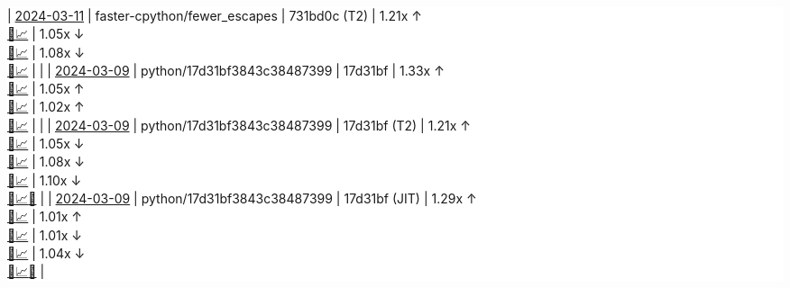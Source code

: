 | [2024-03-11](results/bm-20240311-3.13.0a4%2B-731bd0c-PYTHON_UOPS) | faster-cpython/fewer_escapes | 731bd0c ️(T2) | 1.21x ↑<br>[📄](results/bm-20240311-3.13.0a4%2B-731bd0c-PYTHON_UOPS/bm-20240311-linux-x86_64-faster%252dcpython-fewer_escapes-3.13.0a4%2B-731bd0c-vs-3.10.4.md)[📈](results/bm-20240311-3.13.0a4%2B-731bd0c-PYTHON_UOPS/bm-20240311-linux-x86_64-faster%252dcpython-fewer_escapes-3.13.0a4%2B-731bd0c-vs-3.10.4.png) | 1.05x ↓<br>[📄](results/bm-20240311-3.13.0a4%2B-731bd0c-PYTHON_UOPS/bm-20240311-linux-x86_64-faster%252dcpython-fewer_escapes-3.13.0a4%2B-731bd0c-vs-3.11.0.md)[📈](results/bm-20240311-3.13.0a4%2B-731bd0c-PYTHON_UOPS/bm-20240311-linux-x86_64-faster%252dcpython-fewer_escapes-3.13.0a4%2B-731bd0c-vs-3.11.0.png) | 1.08x ↓<br>[📄](results/bm-20240311-3.13.0a4%2B-731bd0c-PYTHON_UOPS/bm-20240311-linux-x86_64-faster%252dcpython-fewer_escapes-3.13.0a4%2B-731bd0c-vs-3.12.0.md)[📈](results/bm-20240311-3.13.0a4%2B-731bd0c-PYTHON_UOPS/bm-20240311-linux-x86_64-faster%252dcpython-fewer_escapes-3.13.0a4%2B-731bd0c-vs-3.12.0.png) |  |
| [2024-03-09](results/bm-20240309-3.13.0a4%2B-17d31bf) | python/17d31bf3843c38487399 | 17d31bf | 1.33x ↑<br>[📄](results/bm-20240309-3.13.0a4%2B-17d31bf/bm-20240309-linux-x86_64-python-17d31bf3843c38487399-3.13.0a4%2B-17d31bf-vs-3.10.4.md)[📈](results/bm-20240309-3.13.0a4%2B-17d31bf/bm-20240309-linux-x86_64-python-17d31bf3843c38487399-3.13.0a4%2B-17d31bf-vs-3.10.4.png) | 1.05x ↑<br>[📄](results/bm-20240309-3.13.0a4%2B-17d31bf/bm-20240309-linux-x86_64-python-17d31bf3843c38487399-3.13.0a4%2B-17d31bf-vs-3.11.0.md)[📈](results/bm-20240309-3.13.0a4%2B-17d31bf/bm-20240309-linux-x86_64-python-17d31bf3843c38487399-3.13.0a4%2B-17d31bf-vs-3.11.0.png) | 1.02x ↑<br>[📄](results/bm-20240309-3.13.0a4%2B-17d31bf/bm-20240309-linux-x86_64-python-17d31bf3843c38487399-3.13.0a4%2B-17d31bf-vs-3.12.0.md)[📈](results/bm-20240309-3.13.0a4%2B-17d31bf/bm-20240309-linux-x86_64-python-17d31bf3843c38487399-3.13.0a4%2B-17d31bf-vs-3.12.0.png) |  |
| [2024-03-09](results/bm-20240309-3.13.0a4%2B-17d31bf-PYTHON_UOPS) | python/17d31bf3843c38487399 | 17d31bf ️(T2) | 1.21x ↑<br>[📄](results/bm-20240309-3.13.0a4%2B-17d31bf-PYTHON_UOPS/bm-20240309-linux-x86_64-python-17d31bf3843c38487399-3.13.0a4%2B-17d31bf-vs-3.10.4.md)[📈](results/bm-20240309-3.13.0a4%2B-17d31bf-PYTHON_UOPS/bm-20240309-linux-x86_64-python-17d31bf3843c38487399-3.13.0a4%2B-17d31bf-vs-3.10.4.png) | 1.05x ↓<br>[📄](results/bm-20240309-3.13.0a4%2B-17d31bf-PYTHON_UOPS/bm-20240309-linux-x86_64-python-17d31bf3843c38487399-3.13.0a4%2B-17d31bf-vs-3.11.0.md)[📈](results/bm-20240309-3.13.0a4%2B-17d31bf-PYTHON_UOPS/bm-20240309-linux-x86_64-python-17d31bf3843c38487399-3.13.0a4%2B-17d31bf-vs-3.11.0.png) | 1.08x ↓<br>[📄](results/bm-20240309-3.13.0a4%2B-17d31bf-PYTHON_UOPS/bm-20240309-linux-x86_64-python-17d31bf3843c38487399-3.13.0a4%2B-17d31bf-vs-3.12.0.md)[📈](results/bm-20240309-3.13.0a4%2B-17d31bf-PYTHON_UOPS/bm-20240309-linux-x86_64-python-17d31bf3843c38487399-3.13.0a4%2B-17d31bf-vs-3.12.0.png) | 1.10x ↓<br>[📄](results/bm-20240309-3.13.0a4%2B-17d31bf-PYTHON_UOPS/bm-20240309-linux-x86_64-python-17d31bf3843c38487399-3.13.0a4%2B-17d31bf-vs-base.md)[📈](results/bm-20240309-3.13.0a4%2B-17d31bf-PYTHON_UOPS/bm-20240309-linux-x86_64-python-17d31bf3843c38487399-3.13.0a4%2B-17d31bf-vs-base.png)[🧠](results/bm-20240309-3.13.0a4%2B-17d31bf-PYTHON_UOPS/bm-20240309-linux-x86_64-python-17d31bf3843c38487399-3.13.0a4%2B-17d31bf-vs-base-mem.png) |
| [2024-03-09](results/bm-20240309-3.13.0a4%2B-17d31bf-JIT) | python/17d31bf3843c38487399 | 17d31bf (JIT) | 1.29x ↑<br>[📄](results/bm-20240309-3.13.0a4%2B-17d31bf-JIT/bm-20240309-linux-x86_64-python-17d31bf3843c38487399-3.13.0a4%2B-17d31bf-vs-3.10.4.md)[📈](results/bm-20240309-3.13.0a4%2B-17d31bf-JIT/bm-20240309-linux-x86_64-python-17d31bf3843c38487399-3.13.0a4%2B-17d31bf-vs-3.10.4.png) | 1.01x ↑<br>[📄](results/bm-20240309-3.13.0a4%2B-17d31bf-JIT/bm-20240309-linux-x86_64-python-17d31bf3843c38487399-3.13.0a4%2B-17d31bf-vs-3.11.0.md)[📈](results/bm-20240309-3.13.0a4%2B-17d31bf-JIT/bm-20240309-linux-x86_64-python-17d31bf3843c38487399-3.13.0a4%2B-17d31bf-vs-3.11.0.png) | 1.01x ↓<br>[📄](results/bm-20240309-3.13.0a4%2B-17d31bf-JIT/bm-20240309-linux-x86_64-python-17d31bf3843c38487399-3.13.0a4%2B-17d31bf-vs-3.12.0.md)[📈](results/bm-20240309-3.13.0a4%2B-17d31bf-JIT/bm-20240309-linux-x86_64-python-17d31bf3843c38487399-3.13.0a4%2B-17d31bf-vs-3.12.0.png) | 1.04x ↓<br>[📄](results/bm-20240309-3.13.0a4%2B-17d31bf-JIT/bm-20240309-linux-x86_64-python-17d31bf3843c38487399-3.13.0a4%2B-17d31bf-vs-base.md)[📈](results/bm-20240309-3.13.0a4%2B-17d31bf-JIT/bm-20240309-linux-x86_64-python-17d31bf3843c38487399-3.13.0a4%2B-17d31bf-vs-base.png)[🧠](results/bm-20240309-3.13.0a4%2B-17d31bf-JIT/bm-20240309-linux-x86_64-python-17d31bf3843c38487399-3.13.0a4%2B-17d31bf-vs-base-mem.png) |